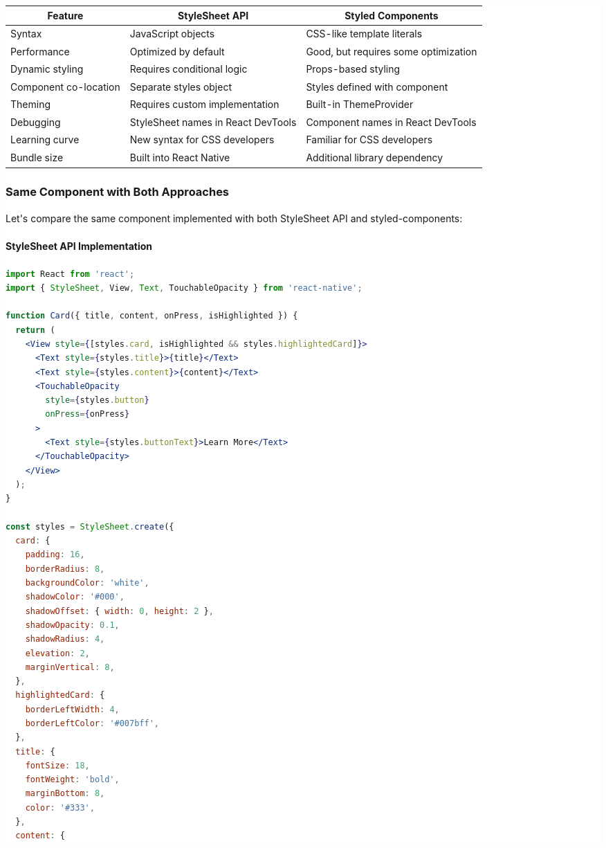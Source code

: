 | Feature | StyleSheet API | Styled Components |
|---------|---------------|-------------------|
| Syntax | JavaScript objects | CSS-like template literals |
| Performance | Optimized by default | Good, but requires some optimization |
| Dynamic styling | Requires conditional logic | Props-based styling |
| Component co-location | Separate styles object | Styles defined with component |
| Theming | Requires custom implementation | Built-in ThemeProvider |
| Debugging | StyleSheet names in React DevTools | Component names in React DevTools |
| Learning curve | New syntax for CSS developers | Familiar for CSS developers |
| Bundle size | Built into React Native | Additional library dependency |

### Same Component with Both Approaches

Let's compare the same component implemented with both StyleSheet API and styled-components:

#### StyleSheet API Implementation

```jsx
import React from 'react';
import { StyleSheet, View, Text, TouchableOpacity } from 'react-native';

function Card({ title, content, onPress, isHighlighted }) {
  return (
    <View style={[styles.card, isHighlighted && styles.highlightedCard]}>
      <Text style={styles.title}>{title}</Text>
      <Text style={styles.content}>{content}</Text>
      <TouchableOpacity 
        style={styles.button} 
        onPress={onPress}
      >
        <Text style={styles.buttonText}>Learn More</Text>
      </TouchableOpacity>
    </View>
  );
}

const styles = StyleSheet.create({
  card: {
    padding: 16,
    borderRadius: 8,
    backgroundColor: 'white',
    shadowColor: '#000',
    shadowOffset: { width: 0, height: 2 },
    shadowOpacity: 0.1,
    shadowRadius: 4,
    elevation: 2,
    marginVertical: 8,
  },
  highlightedCard: {
    borderLeftWidth: 4,
    borderLeftColor: '#007bff',
  },
  title: {
    fontSize: 18,
    fontWeight: 'bold',
    marginBottom: 8,
    color: '#333',
  },
  content: {
```